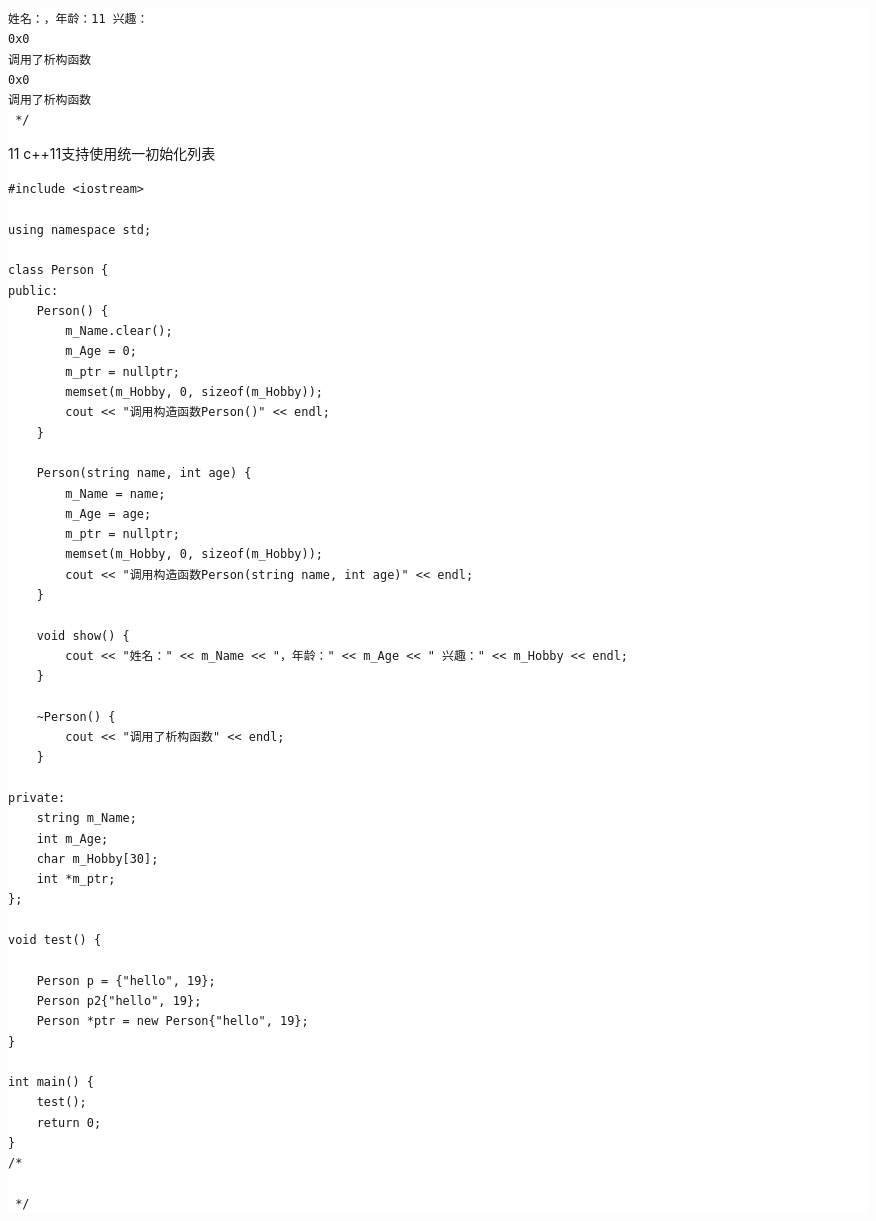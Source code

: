```
姓名：，年龄：11 兴趣：
0x0
调用了析构函数
0x0
调用了析构函数
 */
```

11 c++11支持使用统一初始化列表

```
#include <iostream>

using namespace std;

class Person {
public:
    Person() {
        m_Name.clear();
        m_Age = 0;
        m_ptr = nullptr;
        memset(m_Hobby, 0, sizeof(m_Hobby));
        cout << "调用构造函数Person()" << endl;
    }

    Person(string name, int age) {
        m_Name = name;
        m_Age = age;
        m_ptr = nullptr;
        memset(m_Hobby, 0, sizeof(m_Hobby));
        cout << "调用构造函数Person(string name, int age)" << endl;
    }

    void show() {
        cout << "姓名：" << m_Name << "，年龄：" << m_Age << " 兴趣：" << m_Hobby << endl;
    }

    ~Person() {
        cout << "调用了析构函数" << endl;
    }

private:
    string m_Name;
    int m_Age;
    char m_Hobby[30];
    int *m_ptr;
};

void test() {

    Person p = {"hello", 19};
    Person p2{"hello", 19};
    Person *ptr = new Person{"hello", 19};
}

int main() {
    test();
    return 0;
}
/*

 */
```